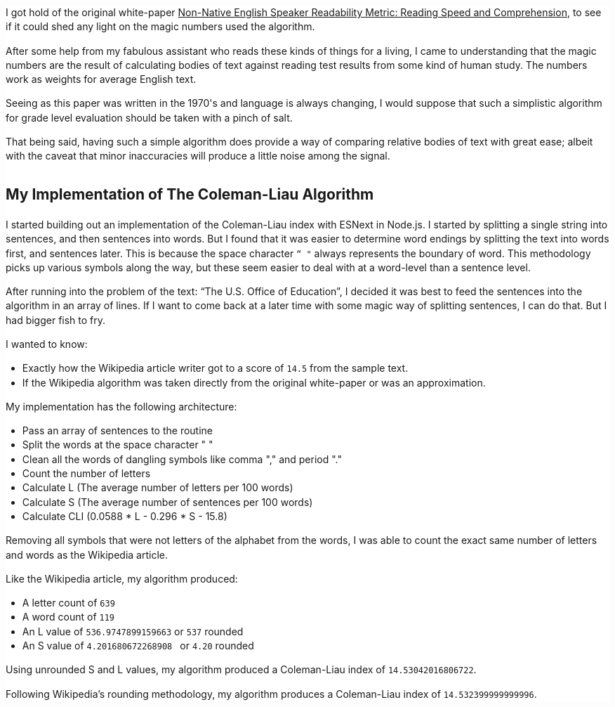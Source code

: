 I got hold of the original white-paper [Non-Native English Speaker Readability Metric: Reading Speed and Comprehension](http://psycnet.apa.org/record/1975-22007-001), to see if it could shed any light on the magic numbers used the algorithm.

After some help from my fabulous assistant who reads these kinds of things for a living, I came to understanding that the magic numbers are the result of calculating bodies of text against reading test results from some kind of human study. The numbers work as weights for average English text.

Seeing as this paper was written in the 1970's and language is always changing, I would suppose that such a simplistic algorithm for grade level evaluation should be taken with a pinch of salt.

That being said, having such a simple algorithm does provide a way of comparing relative bodies of text with great ease; albeit with the caveat that minor inaccuracies will produce a little noise among the signal.

## My Implementation of The Coleman-Liau Algorithm

I started building out an implementation of the Coleman-Liau index with ESNext in Node.js. I started by splitting a single string into sentences, and then sentences into words. But I found that it was easier to determine word endings by splitting the text into words first, and sentences later. This is because the space character `“ "` always represents the boundary of word. This methodology picks up various symbols along the way, but these seem easier to deal with at a word-level than a sentence level.

After running into the problem of the text: “The U.S. Office of Education”, I decided it was best to feed the sentences into the algorithm in an array of lines. If I want to come back at a later time with some magic way of splitting sentences, I can do that. But I had bigger fish to fry.

I wanted to know:

- Exactly how the Wikipedia article writer got to a score of `14.5` from the sample text.
- If the Wikipedia algorithm was taken directly from the original white-paper or was an approximation.

My implementation has the following architecture:

- Pass an array of sentences to the routine
- Split the words at the space character " "
- Clean all the words of dangling symbols like comma "," and period "."
- Count the number of letters
- Calculate L (The average number of letters per 100 words)
- Calculate S (The average number of sentences per 100 words)
- Calculate CLI (0.0588 * L - 0.296 * S - 15.8)

Removing all symbols that were not letters of the alphabet from the words, I was able to count the exact same number of letters and words as the Wikipedia article.

Like the Wikipedia article, my algorithm produced:

- A letter count of `639`
- A word count of `119`
- An L value of `536.9747899159663` or `537` rounded
- An S value of `4.201680672268908 ` or `4.20` rounded

Using unrounded S and L values, my algorithm produced a Coleman-Liau index of  `14.53042016806722`.

Following Wikipedia’s rounding methodology, my algorithm produces a Coleman-Liau index of `14.532399999999996`.
